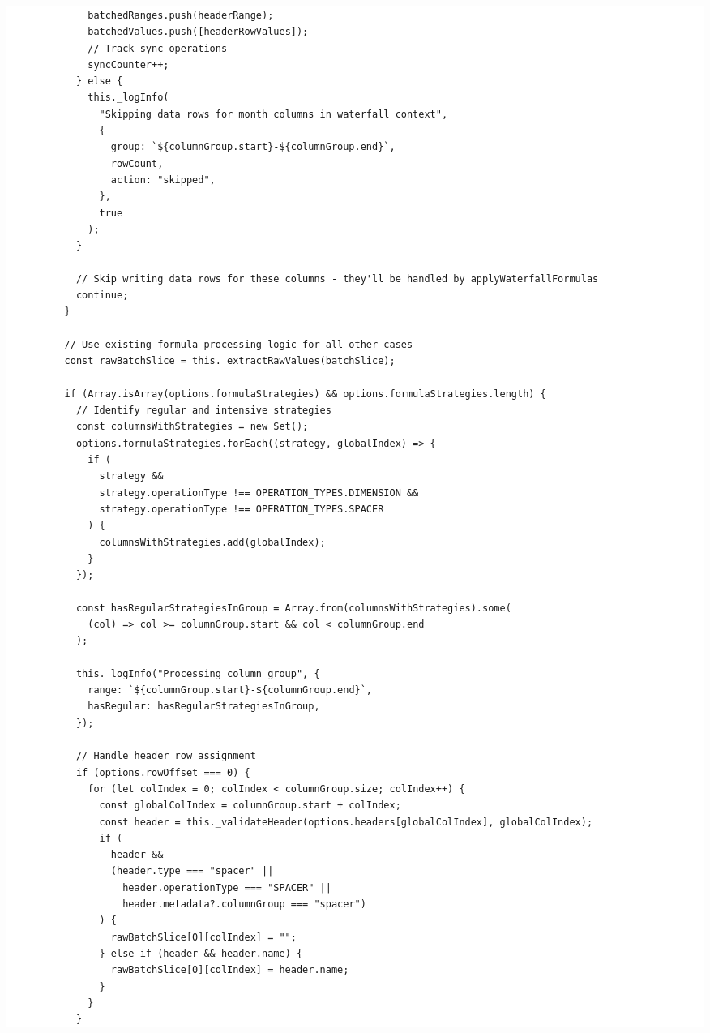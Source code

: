                   batchedRanges.push(headerRange);
                  batchedValues.push([headerRowValues]);
                  // Track sync operations
                  syncCounter++;
                } else {
                  this._logInfo(
                    "Skipping data rows for month columns in waterfall context",
                    {
                      group: `${columnGroup.start}-${columnGroup.end}`,
                      rowCount,
                      action: "skipped",
                    },
                    true
                  );
                }

                // Skip writing data rows for these columns - they'll be handled by applyWaterfallFormulas
                continue;
              }

              // Use existing formula processing logic for all other cases
              const rawBatchSlice = this._extractRawValues(batchSlice);

              if (Array.isArray(options.formulaStrategies) && options.formulaStrategies.length) {
                // Identify regular and intensive strategies
                const columnsWithStrategies = new Set();
                options.formulaStrategies.forEach((strategy, globalIndex) => {
                  if (
                    strategy &&
                    strategy.operationType !== OPERATION_TYPES.DIMENSION &&
                    strategy.operationType !== OPERATION_TYPES.SPACER
                  ) {
                    columnsWithStrategies.add(globalIndex);
                  }
                });

                const hasRegularStrategiesInGroup = Array.from(columnsWithStrategies).some(
                  (col) => col >= columnGroup.start && col < columnGroup.end
                );

                this._logInfo("Processing column group", {
                  range: `${columnGroup.start}-${columnGroup.end}`,
                  hasRegular: hasRegularStrategiesInGroup,
                });

                // Handle header row assignment
                if (options.rowOffset === 0) {
                  for (let colIndex = 0; colIndex < columnGroup.size; colIndex++) {
                    const globalColIndex = columnGroup.start + colIndex;
                    const header = this._validateHeader(options.headers[globalColIndex], globalColIndex);
                    if (
                      header &&
                      (header.type === "spacer" ||
                        header.operationType === "SPACER" ||
                        header.metadata?.columnGroup === "spacer")
                    ) {
                      rawBatchSlice[0][colIndex] = "";
                    } else if (header && header.name) {
                      rawBatchSlice[0][colIndex] = header.name;
                    }
                  }
                }
